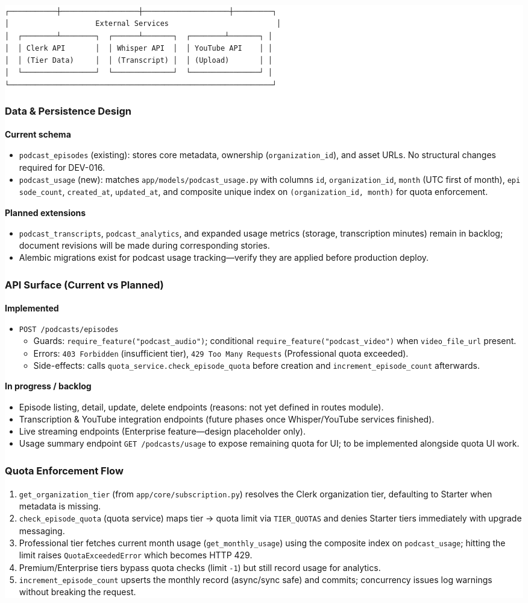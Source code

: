 ```
┌───────────┼──────────────────┼────────────────────┼─────────┐
│                    External Services                         │
│  ┌────────┴────────┐  ┌──────┴───────┐  ┌────────┴───────┐ │
│  │ Clerk API       │  │ Whisper API  │  │ YouTube API    │ │
│  │ (Tier Data)     │  │ (Transcript) │  │ (Upload)       │ │
│  └─────────────────┘  └──────────────┘  └────────────────┘ │
└─────────────────────────────────────────────────────────────┘
```

### Data & Persistence Design

**Current schema**
- `podcast_episodes` (existing): stores core metadata, ownership (`organization_id`), and asset URLs. No structural changes required for DEV-016.
- `podcast_usage` (new): matches `app/models/podcast_usage.py` with columns `id`, `organization_id`, `month` (UTC first of month), `episode_count`, `created_at`, `updated_at`, and composite unique index on `(organization_id, month)` for quota enforcement.

**Planned extensions**
- `podcast_transcripts`, `podcast_analytics`, and expanded usage metrics (storage, transcription minutes) remain in backlog; document revisions will be made during corresponding stories.
- Alembic migrations exist for podcast usage tracking—verify they are applied before production deploy.

### API Surface (Current vs Planned)

**Implemented**
- `POST /podcasts/episodes`
  - Guards: `require_feature("podcast_audio")`; conditional `require_feature("podcast_video")` when `video_file_url` present.
  - Errors: `403 Forbidden` (insufficient tier), `429 Too Many Requests` (Professional quota exceeded).
  - Side-effects: calls `quota_service.check_episode_quota` before creation and `increment_episode_count` afterwards.

**In progress / backlog**
- Episode listing, detail, update, delete endpoints (reasons: not yet defined in routes module).
- Transcription & YouTube integration endpoints (future phases once Whisper/YouTube services finished).
- Live streaming endpoints (Enterprise feature—design placeholder only).
- Usage summary endpoint `GET /podcasts/usage` to expose remaining quota for UI; to be implemented alongside quota UI work.

### Quota Enforcement Flow

1. `get_organization_tier` (from `app/core/subscription.py`) resolves the Clerk organization tier, defaulting to Starter when metadata is missing.
2. `check_episode_quota` (quota service) maps tier → quota limit via `TIER_QUOTAS` and denies Starter tiers immediately with upgrade messaging.
3. Professional tier fetches current month usage (`get_monthly_usage`) using the composite index on `podcast_usage`; hitting the limit raises `QuotaExceededError` which becomes HTTP 429.
4. Premium/Enterprise tiers bypass quota checks (limit `-1`) but still record usage for analytics.
5. `increment_episode_count` upserts the monthly record (async/sync safe) and commits; concurrency issues log warnings without breaking the request.

